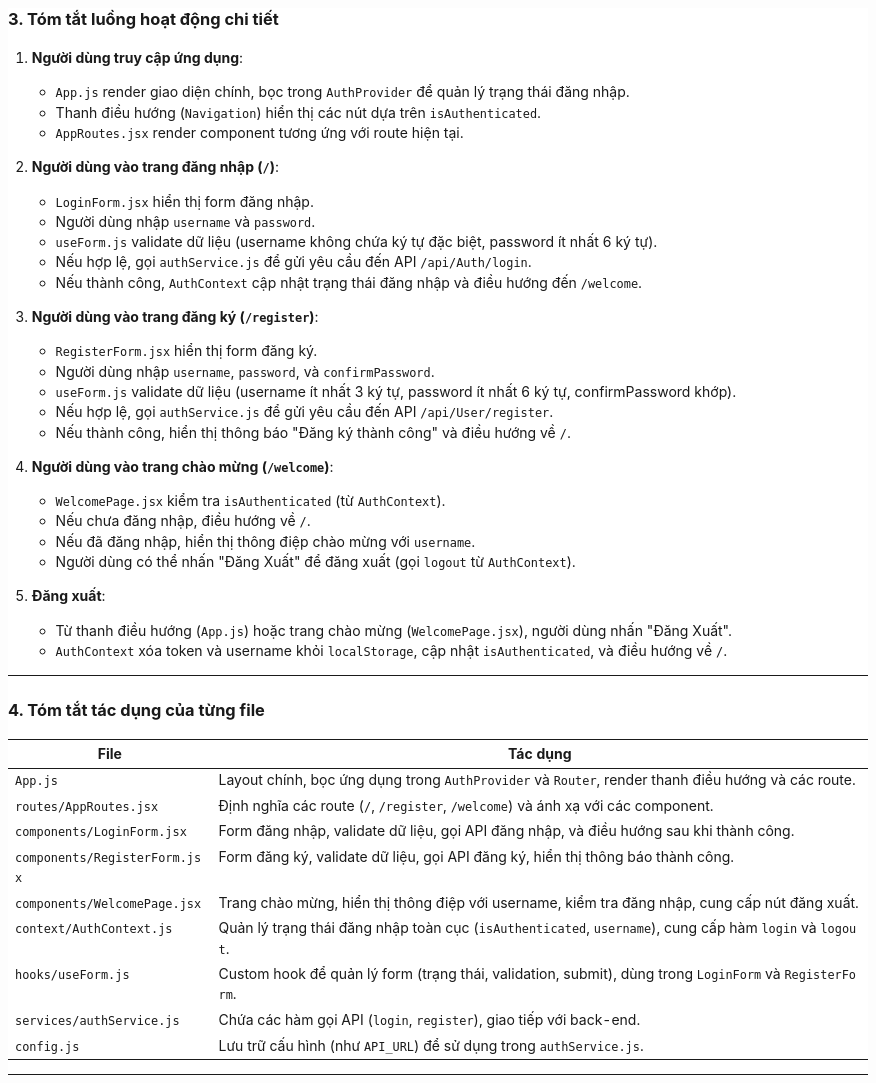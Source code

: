 
### 3. Tóm tắt luồng hoạt động chi tiết

1. **Người dùng truy cập ứng dụng**:
   - `App.js` render giao diện chính, bọc trong `AuthProvider` để quản lý trạng thái đăng nhập.
   - Thanh điều hướng (`Navigation`) hiển thị các nút dựa trên `isAuthenticated`.
   - `AppRoutes.jsx` render component tương ứng với route hiện tại.

2. **Người dùng vào trang đăng nhập (`/`)**:
   - `LoginForm.jsx` hiển thị form đăng nhập.
   - Người dùng nhập `username` và `password`.
   - `useForm.js` validate dữ liệu (username không chứa ký tự đặc biệt, password ít nhất 6 ký tự).
   - Nếu hợp lệ, gọi `authService.js` để gửi yêu cầu đến API `/api/Auth/login`.
   - Nếu thành công, `AuthContext` cập nhật trạng thái đăng nhập và điều hướng đến `/welcome`.

3. **Người dùng vào trang đăng ký (`/register`)**:
   - `RegisterForm.jsx` hiển thị form đăng ký.
   - Người dùng nhập `username`, `password`, và `confirmPassword`.
   - `useForm.js` validate dữ liệu (username ít nhất 3 ký tự, password ít nhất 6 ký tự, confirmPassword khớp).
   - Nếu hợp lệ, gọi `authService.js` để gửi yêu cầu đến API `/api/User/register`.
   - Nếu thành công, hiển thị thông báo "Đăng ký thành công" và điều hướng về `/`.

4. **Người dùng vào trang chào mừng (`/welcome`)**:
   - `WelcomePage.jsx` kiểm tra `isAuthenticated` (từ `AuthContext`).
   - Nếu chưa đăng nhập, điều hướng về `/`.
   - Nếu đã đăng nhập, hiển thị thông điệp chào mừng với `username`.
   - Người dùng có thể nhấn "Đăng Xuất" để đăng xuất (gọi `logout` từ `AuthContext`).

5. **Đăng xuất**:
   - Từ thanh điều hướng (`App.js`) hoặc trang chào mừng (`WelcomePage.jsx`), người dùng nhấn "Đăng Xuất".
   - `AuthContext` xóa token và username khỏi `localStorage`, cập nhật `isAuthenticated`, và điều hướng về `/`.

---

### 4. Tóm tắt tác dụng của từng file

| File                  | Tác dụng                                                                 |
|-----------------------|--------------------------------------------------------------------------|
| `App.js`              | Layout chính, bọc ứng dụng trong `AuthProvider` và `Router`, render thanh điều hướng và các route. |
| `routes/AppRoutes.jsx`| Định nghĩa các route (`/`, `/register`, `/welcome`) và ánh xạ với các component. |
| `components/LoginForm.jsx` | Form đăng nhập, validate dữ liệu, gọi API đăng nhập, và điều hướng sau khi thành công. |
| `components/RegisterForm.jsx` | Form đăng ký, validate dữ liệu, gọi API đăng ký, hiển thị thông báo thành công. |
| `components/WelcomePage.jsx` | Trang chào mừng, hiển thị thông điệp với username, kiểm tra đăng nhập, cung cấp nút đăng xuất. |
| `context/AuthContext.js` | Quản lý trạng thái đăng nhập toàn cục (`isAuthenticated`, `username`), cung cấp hàm `login` và `logout`. |
| `hooks/useForm.js`    | Custom hook để quản lý form (trạng thái, validation, submit), dùng trong `LoginForm` và `RegisterForm`. |
| `services/authService.js` | Chứa các hàm gọi API (`login`, `register`), giao tiếp với back-end. |
| `config.js`           | Lưu trữ cấu hình (như `API_URL`) để sử dụng trong `authService.js`. |

---